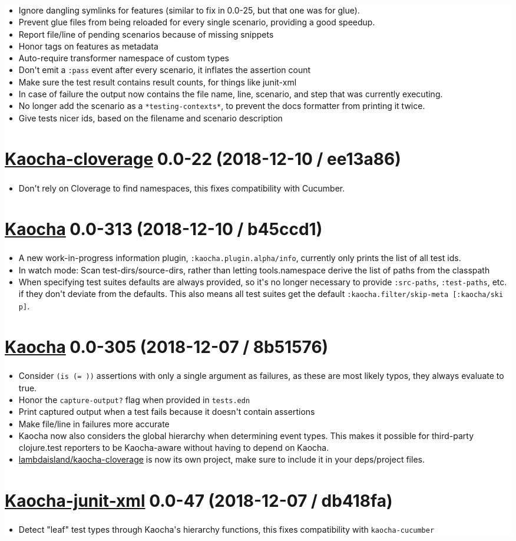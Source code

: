 -  Ignore dangling symlinks for features (similar to fix in 0.0-25, but that one was for glue).
-  Prevent glue files from being reloaded for every single scenario, providing a good speedup.
-  Report file/line of pending scenarios because of missing snippets
-  Honor tags on features as metadata
-  Auto-require transformer namespace of custom types
-  Don't emit a `:pass` event after every scenario, it inflates the assertion count
-  Make sure the test result contains result counts, for things like junit-xml
-  In case of failure the output now contains the file name, line, scenario, and
  step that was currently executing.
-  No longer add the scenario as a `*testing-contexts*`, to prevent the docs
  formatter from printing it twice.
-  Give tests nicer ids, based on the filename and scenario description

# [Kaocha-cloverage](https://github.com/lambadisland/kaocha-cloverage) 0.0-22 (2018-12-10 / ee13a86)

-  Don't rely on Cloverage to find namespaces, this fixes compatibility with Cucumber.

# [Kaocha](https://github.com/lambadisland/kaocha) 0.0-313 (2018-12-10 / b45ccd1)

-  A new work-in-progress information plugin, `:kaocha.plugin.alpha/info`,
  currently only prints the list of all test ids.
-  In watch mode: Scan test-dirs/source-dirs, rather than letting tools.namespace
  derive the list of paths from the classpath
-  When specifying test suites defaults are always provided, so it's no longer
  necessary to provide `:src-paths`, `:test-paths`, etc. if they don't deviate
  from the defaults. This also means all test suites get the default
  `:kaocha.filter/skip-meta [:kaocha/skip]`.

# [Kaocha](https://github.com/lambadisland/kaocha) 0.0-305 (2018-12-07 / 8b51576)

-  Consider `(is (= ))` assertions with only a single argument as failures, as
  these are most likely typos, they always evaluate to true.
-  Honor the `capture-output?` flag when provided in `tests.edn`
-  Print captured output when a test fails because it doesn't contain assertions
-  Make file/line in failures more accurate
-  Kaocha now also considers the global hierarchy when determining event types.
  This makes it possible for third-party clojure.test reporters to be
  Kaocha-aware without having to depend on Kaocha.
-  [lambdaisland/kaocha-cloverage](https://github.com/lambdaisland/kaocha-cloverage)
  is now its own project, make sure to include it in your deps/project files.

# [Kaocha-junit-xml](https://github.com/lambadisland/kaocha-junit-xml) 0.0-47 (2018-12-07 / db418fa)

-  Detect "leaf" test types through Kaocha's hierarchy functions, this fixes
  compatibility with `kaocha-cucumber`

